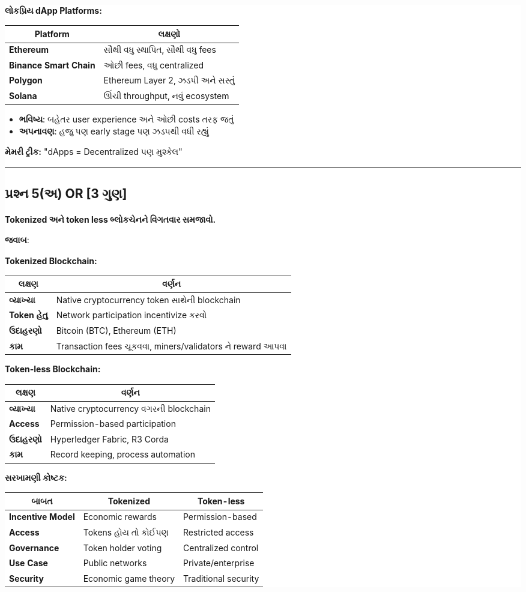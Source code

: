 **લોકપ્રિય dApp Platforms:**

| **Platform** | **લક્ષણો** |
|--------------|-----------|
| **Ethereum** | સૌથી વધુ સ્થાપિત, સૌથી વધુ fees |
| **Binance Smart Chain** | ઓછી fees, વધુ centralized |
| **Polygon** | Ethereum Layer 2, ઝડપી અને સસ્તું |
| **Solana** | ઊંચી throughput, નવું ecosystem |

- **ભવિષ્ય**: બહેતર user experience અને ઓછી costs તરફ જતું
- **અપનાવણ**: હજુ પણ early stage પણ ઝડપથી વધી રહ્યું

**મેમરી ટ્રીક:** "dApps = Decentralized પણ મુશ્કેલ"

---

## પ્રશ્ન 5(અ) OR [3 ગુણ]

**Tokenized અને token less બ્લોકચેનને વિગતવાર સમજાવો.**

**જવાબ**:

**Tokenized Blockchain:**

| **લક્ષણ** | **વર્ણન** |
|----------|----------|
| **વ્યાખ્યા** | Native cryptocurrency token સાથેની blockchain |
| **Token હેતુ** | Network participation incentivize કરવો |
| **ઉદાહરણો** | Bitcoin (BTC), Ethereum (ETH) |
| **કામ** | Transaction fees ચૂકવવા, miners/validators ને reward આપવા |

**Token-less Blockchain:**

| **લક્ષણ** | **વર્ણન** |
|----------|----------|
| **વ્યાખ્યા** | Native cryptocurrency વગરની blockchain |
| **Access** | Permission-based participation |
| **ઉદાહરણો** | Hyperledger Fabric, R3 Corda |
| **કામ** | Record keeping, process automation |

**સરખામણી કોષ્ટક:**

| **બાબત** | **Tokenized** | **Token-less** |
|----------|---------------|----------------|
| **Incentive Model** | Economic rewards | Permission-based |
| **Access** | Tokens હોય તો કોઈપણ | Restricted access |
| **Governance** | Token holder voting | Centralized control |
| **Use Case** | Public networks | Private/enterprise |
| **Security** | Economic game theory | Traditional security |
